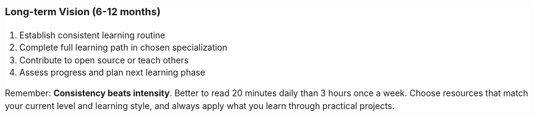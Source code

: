 ### Long-term Vision (6-12 months)

1. Establish consistent learning routine
2. Complete full learning path in chosen specialization
3. Contribute to open source or teach others
4. Assess progress and plan next learning phase

Remember: **Consistency beats intensity**. Better to read 20 minutes daily than 3 hours once a week. Choose resources that match your current level and learning style, and always apply what you learn through practical projects.